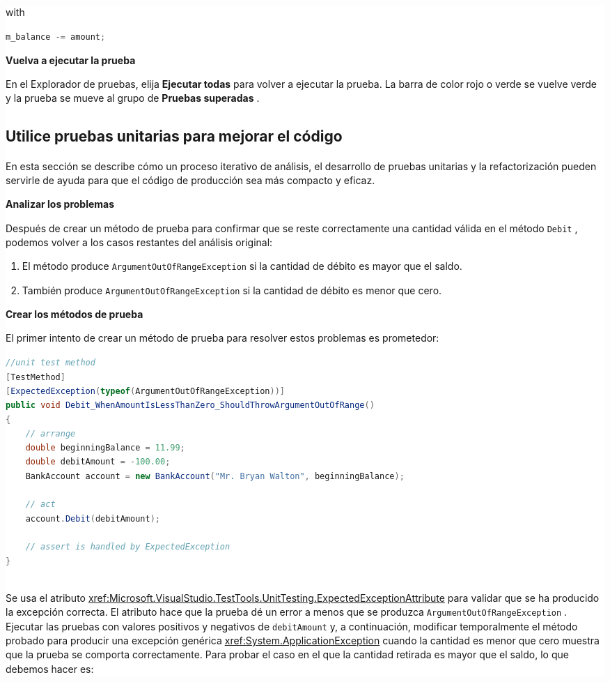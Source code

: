  with  
  
```csharp  
m_balance -= amount;  
```  
  
 **Vuelva a ejecutar la prueba**  
  
 En el Explorador de pruebas, elija **Ejecutar todas** para volver a ejecutar la prueba. La barra de color rojo o verde se vuelve verde y la prueba se mueve al grupo de **Pruebas superadas** .  
  
##  <a name="BKMK_Use_unit_tests_to_improve_your_code"></a> Utilice pruebas unitarias para mejorar el código  
 En esta sección se describe cómo un proceso iterativo de análisis, el desarrollo de pruebas unitarias y la refactorización pueden servirle de ayuda para que el código de producción sea más compacto y eficaz.  
  
 **Analizar los problemas**  
  
 Después de crear un método de prueba para confirmar que se reste correctamente una cantidad válida en el método `Debit` , podemos volver a los casos restantes del análisis original:  
  
1.  El método produce `ArgumentOutOfRangeException` si la cantidad de débito es mayor que el saldo.  
  
2.  También produce `ArgumentOutOfRangeException` si la cantidad de débito es menor que cero.  
  
 **Crear los métodos de prueba**  
  
 El primer intento de crear un método de prueba para resolver estos problemas es prometedor:  
  
```csharp  
//unit test method  
[TestMethod]  
[ExpectedException(typeof(ArgumentOutOfRangeException))]  
public void Debit_WhenAmountIsLessThanZero_ShouldThrowArgumentOutOfRange()  
{  
    // arrange  
    double beginningBalance = 11.99;  
    double debitAmount = -100.00;  
    BankAccount account = new BankAccount("Mr. Bryan Walton", beginningBalance);  
  
    // act  
    account.Debit(debitAmount);  
  
    // assert is handled by ExpectedException  
}  
  
```  
  
 Se usa el atributo <xref:Microsoft.VisualStudio.TestTools.UnitTesting.ExpectedExceptionAttribute> para validar que se ha producido la excepción correcta. El atributo hace que la prueba dé un error a menos que se produzca `ArgumentOutOfRangeException` . Ejecutar las pruebas con valores positivos y negativos de `debitAmount` y, a continuación, modificar temporalmente el método probado para producir una excepción genérica <xref:System.ApplicationException> cuando la cantidad es menor que cero muestra que la prueba se comporta correctamente. Para probar el caso en el que la cantidad retirada es mayor que el saldo, lo que debemos hacer es:  
  